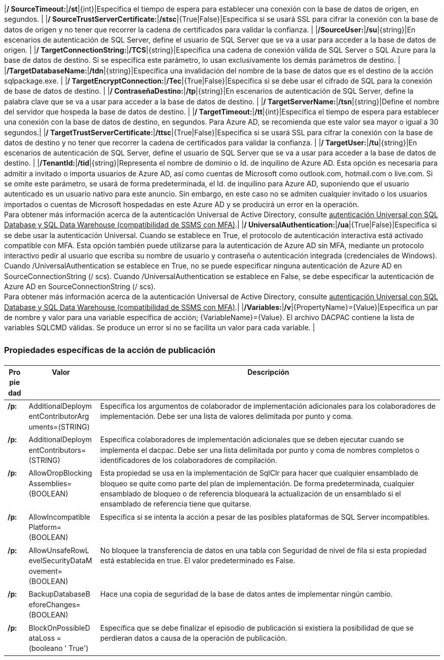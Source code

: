 |**/ SourceTimeout:**|**/st**|{int}|Especifica el tiempo de espera para establecer una conexión con la base de datos de origen, en segundos. |
|**/ SourceTrustServerCertificate:**|**/stsc**|{True&#124;False}|Especifica si se usará SSL para cifrar la conexión con la base de datos de origen y no tener que recorrer la cadena de certificados para validar la confianza. |
|**/SourceUser:**|**/su**|{string}|En escenarios de autenticación de SQL Server, define el usuario de SQL Server que se va a usar para acceder a la base de datos de origen. |
|**/ TargetConnectionString:**|**/TCS**|{string}|Especifica una cadena de conexión válida de SQL Server o SQL Azure para la base de datos de destino. Si se especifica este parámetro, lo usan exclusivamente los demás parámetros de destino. |
|**/TargetDatabaseName:**|**/tdn**|{string}|Especifica una invalidación del nombre de la base de datos que es el destino de la acción sqlpackage.exe. |
|**/ TargetEncryptConnection:**|**/Tec**|{True&#124;False}|Especifica si se debe usar el cifrado de SQL para la conexión de base de datos de destino. |
|**/ ContraseñaDestino:**|**/tp**|{string}|En escenarios de autenticación de SQL Server, define la palabra clave que se va a usar para acceder a la base de datos de destino. |
|**/ TargetServerName:**|**/tsn**|{string}|Define el nombre del servidor que hospeda la base de datos de destino. |
|**/ TargetTimeout:**|**/tt**|{int}|Especifica el tiempo de espera para establecer una conexión con la base de datos de destino, en segundos. Para Azure AD, se recomienda que este valor sea mayor o igual a 30 segundos.|
|**/ TargetTrustServerCertificate:**|**/ttsc**|{True&#124;False}|Especifica si se usará SSL para cifrar la conexión con la base de datos de destino y no tener que recorrer la cadena de certificados para validar la confianza. |
|**/ TargetUser:**|**/tu**|{string}|En escenarios de autenticación de SQL Server, define el usuario de SQL Server que se va a usar para acceder a la base de datos de destino. |
|**/TenantId:**|**/tid**|{string}|Representa el nombre de dominio o Id. de inquilino de Azure AD. Esta opción es necesaria para admitir a invitado o importa usuarios de Azure AD, así como cuentas de Microsoft como outlook.com, hotmail.com o live.com. Si se omite este parámetro, se usará de forma predeterminada, el Id. de inquilino para Azure AD, suponiendo que el usuario autenticado es un usuario nativo para este anuncio. Sin embargo, en este caso no se admiten cualquier invitado o los usuarios importados o cuentas de Microsoft hospedadas en este Azure AD y se producirá un error en la operación. <br/> Para obtener más información acerca de la autenticación Universal de Active Directory, consulte [autenticación Universal con SQL Database y SQL Data Warehouse (compatibilidad de SSMS con MFA)](https://docs.microsoft.com/azure/sql-database/sql-database-ssms-mfa-authentication).|
|**/ UniversalAuthentication:**|**/ua**|{True&#124;False}|Especifica si se debe usar la autenticación Universal. Cuando se establece en True, el protocolo de autenticación interactiva está activado compatible con MFA. Esta opción también puede utilizarse para la autenticación de Azure AD sin MFA, mediante un protocolo interactivo pedir al usuario que escriba su nombre de usuario y contraseña o autenticación integrada (credenciales de Windows). Cuando /UniversalAuthentication se establece en True, no se puede especificar ninguna autenticación de Azure AD en SourceConnectionString (/ scs). Cuando /UniversalAuthentication se establece en False, se debe especificar la autenticación de Azure AD en SourceConnectionString (/ scs). <br/> Para obtener más información acerca de la autenticación Universal de Active Directory, consulte [autenticación Universal con SQL Database y SQL Data Warehouse (compatibilidad de SSMS con MFA)](https://docs.microsoft.com/azure/sql-database/sql-database-ssms-mfa-authentication).|
|**/Variables:**|**/v**|{PropertyName}={Value}|Especifica un par de nombre y valor para una variable específica de acción; {VariableName}={Value}. El archivo DACPAC contiene la lista de variables SQLCMD válidas. Se produce un error si no se facilita un valor para cada variable. |

### <a name="properties-specific-to-the-publish-action"></a>Propiedades específicas de la acción de publicación

|Propiedad|Valor|Descripción|
|---|---|---|
|**/p:**|AdditionalDeploymentContributorArguments=(STRING)|Especifica los argumentos de colaborador de implementación adicionales para los colaboradores de implementación. Debe ser una lista de valores delimitada por punto y coma.|
|**/p:**|AdditionalDeploymentContributors=(STRING)|Especifica colaboradores de implementación adicionales que se deben ejecutar cuando se implementa el dacpac. Debe ser una lista delimitada por punto y coma de nombres completos o identificadores de los colaboradores de compilación.|
|**/p:**|AllowDropBlockingAssemblies=(BOOLEAN)|Esta propiedad se usa en la implementación de SqlClr para hacer que cualquier ensamblado de bloqueo se quite como parte del plan de implementación. De forma predeterminada, cualquier ensamblado de bloqueo o de referencia bloqueará la actualización de un ensamblado si el ensamblado de referencia tiene que quitarse.|
|**/p:**|AllowIncompatiblePlatform=(BOOLEAN)|Especifica si se intenta la acción a pesar de las posibles plataformas de SQL Server incompatibles.|
|**/p:**|AllowUnsafeRowLevelSecurityDataMovement=(BOOLEAN)|No bloquee la transferencia de datos en una tabla con Seguridad de nivel de fila si esta propiedad está establecida en true. El valor predeterminado es False.|
|**/p:**|BackupDatabaseBeforeChanges=(BOOLEAN)|Hace una copia de seguridad de la base de datos antes de implementar ningún cambio.|
|**/p:**|BlockOnPossibleDataLoss = (booleano ' True')|Especifica que se debe finalizar el episodio de publicación si existiera la posibilidad de que se perdieran datos a causa de la operación de publicación.|